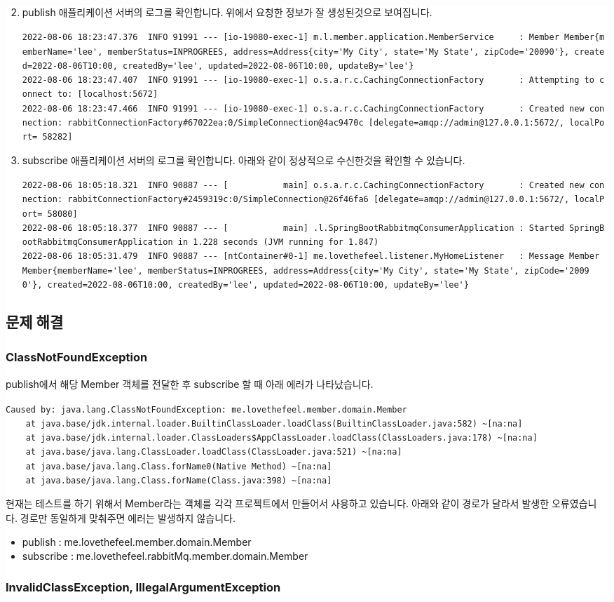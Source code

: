 2. publish 애플리케이션 서버의 로그를 확인합니다. 위에서 요청한 정보가 잘 생성된것으로 보여집니다.

   ```
   2022-08-06 18:23:47.376  INFO 91991 --- [io-19080-exec-1] m.l.member.application.MemberService     : Member Member{memberName='lee', memberStatus=INPROGREES, address=Address{city='My City', state='My State', zipCode='20090'}, created=2022-08-06T10:00, createdBy='lee', updated=2022-08-06T10:00, updateBy='lee'}
   2022-08-06 18:23:47.407  INFO 91991 --- [io-19080-exec-1] o.s.a.r.c.CachingConnectionFactory       : Attempting to connect to: [localhost:5672]
   2022-08-06 18:23:47.466  INFO 91991 --- [io-19080-exec-1] o.s.a.r.c.CachingConnectionFactory       : Created new connection: rabbitConnectionFactory#67022ea:0/SimpleConnection@4ac9470c [delegate=amqp://admin@127.0.0.1:5672/, localPort= 58282]
   ```

3. subscribe 애플리케이션 서버의 로그를 확인합니다. 아래와 같이 정상적으로 수신한것을 확인할 수 있습니다.

   ```
   2022-08-06 18:05:18.321  INFO 90887 --- [           main] o.s.a.r.c.CachingConnectionFactory       : Created new connection: rabbitConnectionFactory#2459319c:0/SimpleConnection@26f46fa6 [delegate=amqp://admin@127.0.0.1:5672/, localPort= 58080]
   2022-08-06 18:05:18.377  INFO 90887 --- [           main] .l.SpringBootRabbitmqConsumerApplication : Started SpringBootRabbitmqConsumerApplication in 1.228 seconds (JVM running for 1.847)
   2022-08-06 18:05:31.479  INFO 90887 --- [ntContainer#0-1] me.lovethefeel.listener.MyHomeListener   : Message Member Member{memberName='lee', memberStatus=INPROGREES, address=Address{city='My City', state='My State', zipCode='20090'}, created=2022-08-06T10:00, createdBy='lee', updated=2022-08-06T10:00, updateBy='lee'}
   ```

   

## 문제 해결

### ClassNotFoundException

publish에서 해당 Member 객체를 전달한 후 subscribe 할 때 아래 에러가 나타났습니다.

```
Caused by: java.lang.ClassNotFoundException: me.lovethefeel.member.domain.Member
	at java.base/jdk.internal.loader.BuiltinClassLoader.loadClass(BuiltinClassLoader.java:582) ~[na:na]
	at java.base/jdk.internal.loader.ClassLoaders$AppClassLoader.loadClass(ClassLoaders.java:178) ~[na:na]
	at java.base/java.lang.ClassLoader.loadClass(ClassLoader.java:521) ~[na:na]
	at java.base/java.lang.Class.forName0(Native Method) ~[na:na]
	at java.base/java.lang.Class.forName(Class.java:398) ~[na:na]
```

현재는 테스트를 하기 위해서 Member라는 객체를 각각 프로젝트에서 만들어서 사용하고 있습니다. 아래와 같이 경로가 달라서 발생한 오류였습니다. 경로만 동일하게 맞춰주면 에러는 발생하지 않습니다.

- publish : me.lovethefeel.member.domain.Member
- subscribe : me.lovethefeel.rabbitMq.member.domain.Member



### InvalidClassException, IllegalArgumentException
